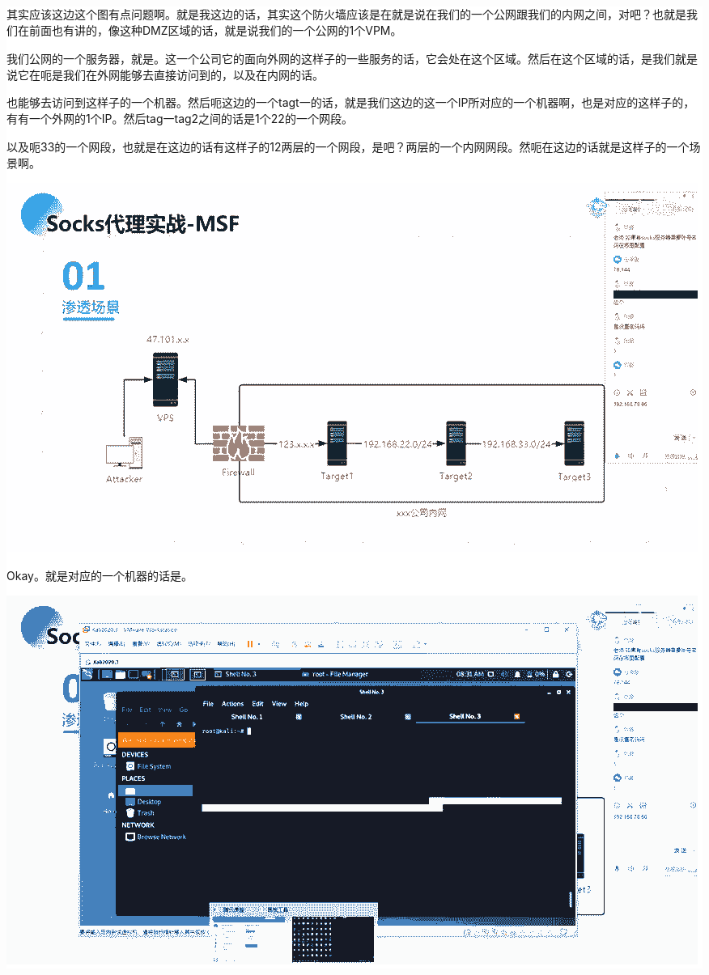 其实应该这边这个图有点问题啊。就是我这边的话，其实这个防火墙应该是在就是说在我们的一个公网跟我们的内网之间，对吧？也就是我们在前面也有讲的，像这种DMZ区域的话，就是说我们的一个公网的1个VPM。

我们公网的一个服务器，就是。这一个公司它的面向外网的这样子的一些服务的话，它会处在这个区域。然后在这个区域的话，是我们就是说它在呃是我们在外网能够去直接访问到的，以及在内网的话。

也能够去访问到这样子的一个机器。然后呃这边的一个tagt一的话，就是我们这边的这一个IP所对应的一个机器啊，也是对应的这样子的，有有一个外网的1个IP。然后tag一tag2之间的话是1个22的一个网段。

以及呃33的一个网段，也就是在这边的话有这样子的12两层的一个网段，是吧？两层的一个内网网段。然呃在这边的话就是这样子的一个场景啊。



![](img/5506b87fd55b5ede9c0d431797a74e19_39.png)

Okay。就是对应的一个机器的话是。

![](img/5506b87fd55b5ede9c0d431797a74e19_41.png)
